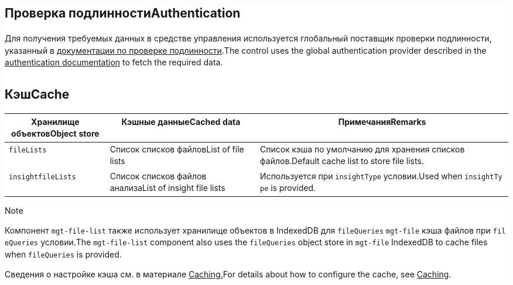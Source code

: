 ## <a name="authentication"></a><span data-ttu-id="4f7f4-238">Проверка подлинности</span><span class="sxs-lookup"><span data-stu-id="4f7f4-238">Authentication</span></span>

<span data-ttu-id="4f7f4-239">Для получения требуемых данных в средстве управления используется глобальный поставщик проверки подлинности, указанный в [документации по проверке подлинности](../providers/providers.md).</span><span class="sxs-lookup"><span data-stu-id="4f7f4-239">The control uses the global authentication provider described in the [authentication documentation](../providers/providers.md) to fetch the required data.</span></span>

## <a name="cache"></a><span data-ttu-id="4f7f4-240">Кэш</span><span class="sxs-lookup"><span data-stu-id="4f7f4-240">Cache</span></span>

|<span data-ttu-id="4f7f4-241">Хранилище объектов</span><span class="sxs-lookup"><span data-stu-id="4f7f4-241">Object store</span></span>|<span data-ttu-id="4f7f4-242">Кэшные данные</span><span class="sxs-lookup"><span data-stu-id="4f7f4-242">Cached data</span></span>|<span data-ttu-id="4f7f4-243">Примечания</span><span class="sxs-lookup"><span data-stu-id="4f7f4-243">Remarks</span></span>|
|---------|-----------|-------|
|`fileLists`|<span data-ttu-id="4f7f4-244">Список списков файлов</span><span class="sxs-lookup"><span data-stu-id="4f7f4-244">List of file lists</span></span>|<span data-ttu-id="4f7f4-245">Список кэша по умолчанию для хранения списков файлов.</span><span class="sxs-lookup"><span data-stu-id="4f7f4-245">Default cache list to store file lists.</span></span>|
|`insightfileLists`|<span data-ttu-id="4f7f4-246">Список списков файлов анализа</span><span class="sxs-lookup"><span data-stu-id="4f7f4-246">List of insight file lists</span></span>|<span data-ttu-id="4f7f4-247">Используется при `insightType` условии.</span><span class="sxs-lookup"><span data-stu-id="4f7f4-247">Used when `insightType` is provided.</span></span>|

> [!NOTE]
> <span data-ttu-id="4f7f4-248">Компонент `mgt-file-list` также использует хранилище объектов в IndexedDB для `fileQueries` `mgt-file` кэша файлов при `fileQueries` условии.</span><span class="sxs-lookup"><span data-stu-id="4f7f4-248">The `mgt-file-list` component also uses the `fileQueries` object store in `mgt-file` IndexedDB to cache files when `fileQueries` is provided.</span></span>

<span data-ttu-id="4f7f4-249">Сведения о настройке кэша см. в материале [Caching.](../customize-components/cache.md)</span><span class="sxs-lookup"><span data-stu-id="4f7f4-249">For details about how to configure the cache, see [Caching](../customize-components/cache.md).</span></span>